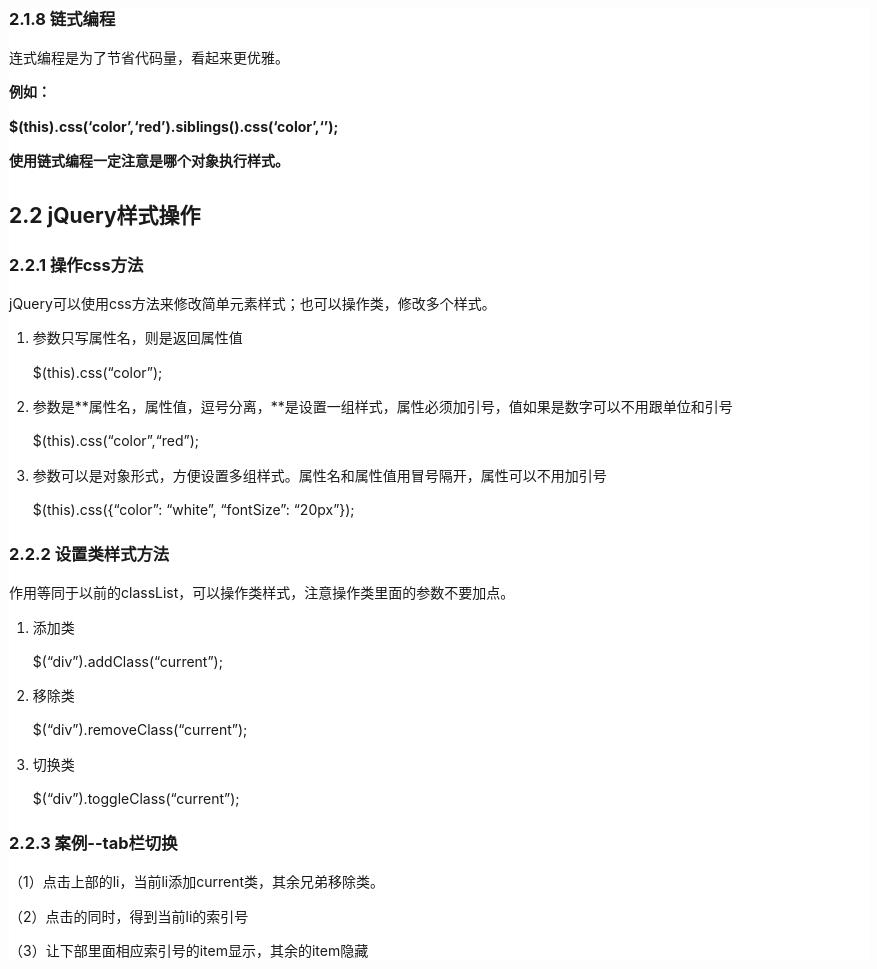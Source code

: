 ### 2.1.8 链式编程

连式编程是为了节省代码量，看起来更优雅。

**例如：**

**$(this).css(‘color’,‘red’).siblings().css(‘color’,‘’);**

**使用链式编程一定注意是哪个对象执行样式。**

## 2.2 jQuery样式操作

### 2.2.1 操作css方法

jQuery可以使用css方法来修改简单元素样式；也可以操作类，修改多个样式。

1. 参数只写属性名，则是返回属性值

   $(this).css(“color”);

2. 参数是**属性名，属性值，逗号分离，**是设置一组样式，属性必须加引号，值如果是数字可以不用跟单位和引号

   $(this).css(“color”,“red”);

3. 参数可以是对象形式，方便设置多组样式。属性名和属性值用冒号隔开，属性可以不用加引号

   $(this).css({“color”: “white”, “fontSize”: “20px”});

### 2.2.2 设置类样式方法

作用等同于以前的classList，可以操作类样式，注意操作类里面的参数不要加点。

1. 添加类

   $(“div”).addClass(“current”);

2. 移除类

   $(“div”).removeClass(“current”);

3. 切换类

   $(“div”).toggleClass(“current”);

### 2.2.3 案例--tab栏切换

（1）点击上部的li，当前li添加current类，其余兄弟移除类。

（2）点击的同时，得到当前li的索引号

（3）让下部里面相应索引号的item显示，其余的item隐藏

<script>
    $(function () {
      $("ul li").click(function () {
        $(this).addClass("current").siblings("li").removeClass("current");
        var index = $(this).index();
        $(".tab_con div").eq(index).show().siblings("div").hide();
      })
    })
  </script>
